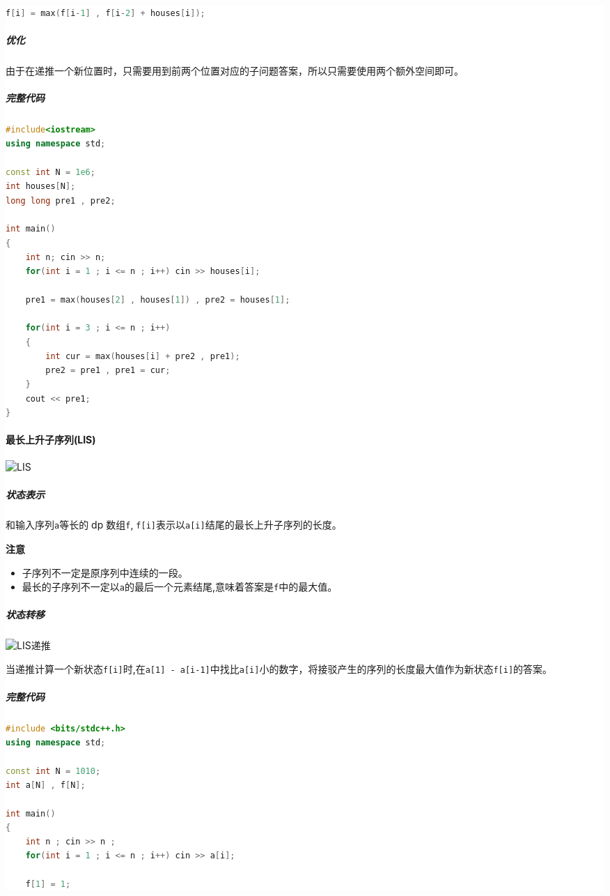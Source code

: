 ```c++
f[i] = max(f[i-1] , f[i-2] + houses[i]);
```

##### 优化

由于在递推一个新位置时，只需要用到前两个位置对应的子问题答案，所以只需要使用两个额外空间即可。

##### 完整代码

```c++
#include<iostream>
using namespace std;

const int N = 1e6;
int houses[N];
long long pre1 , pre2;

int main()
{
    int n; cin >> n;
    for(int i = 1 ; i <= n ; i++) cin >> houses[i];

    pre1 = max(houses[2] , houses[1]) , pre2 = houses[1];

    for(int i = 3 ; i <= n ; i++)
    {
        int cur = max(houses[i] + pre2 , pre1);
       	pre2 = pre1 , pre1 = cur;
    }
    cout << pre1;
}
```

#### 最长上升子序列(LIS)

![LIS](https://alicloud-pic.oss-cn-shanghai.aliyuncs.com/BlogImg/Algorithm/linear_dp_problems/longest_increasing_subsequence.png)

##### 状态表示

和输入序列`a`等长的 dp 数组`f`, `f[i]`表示以`a[i]`结尾的最长上升子序列的长度。

**注意**

- 子序列不一定是原序列中连续的一段。
- 最长的子序列不一定以`a`的最后一个元素结尾,意味着答案是`f`中的最大值。

##### 状态转移

![LIS递推](https://alicloud-pic.oss-cn-shanghai.aliyuncs.com/BlogImg/Algorithm/linear_dp_problems/recurrence_of_LIS.png)

当递推计算一个新状态`f[i]`时,在`a[1] - a[i-1]`中找比`a[i]`小的数字，将接驳产生的序列的长度最大值作为新状态`f[i]`的答案。

##### 完整代码

```c++
#include <bits/stdc++.h>
using namespace std;

const int N = 1010;
int a[N] , f[N];

int main()
{
    int n ; cin >> n ;
    for(int i = 1 ; i <= n ; i++) cin >> a[i];

    f[1] = 1;
```